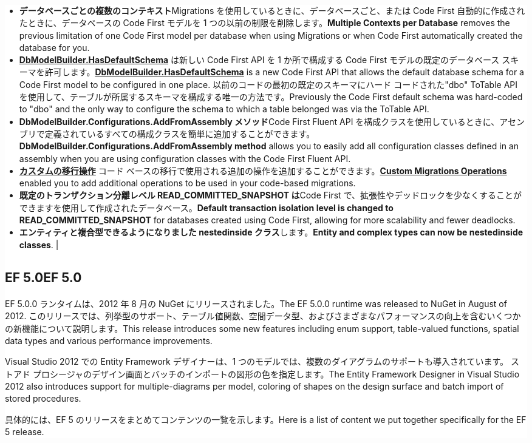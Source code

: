 - <span data-ttu-id="61f7d-192">**データベースごとの複数のコンテキスト**Migrations を使用しているときに、データベースごと、または Code First 自動的に作成されたときに、データベースの Code First モデルを 1 つの以前の制限を削除します。</span><span class="sxs-lookup"><span data-stu-id="61f7d-192">**Multiple Contexts per Database** removes the previous limitation of one Code First model per database when using Migrations or when Code First automatically created the database for you.</span></span>
- <span data-ttu-id="61f7d-193">**[DbModelBuilder.HasDefaultSchema](~/ef6/modeling/code-first/fluent/types-and-properties.md)** は新しい Code First API を 1 か所で構成する Code First モデルの既定のデータベース スキーマを許可します。</span><span class="sxs-lookup"><span data-stu-id="61f7d-193">**[DbModelBuilder.HasDefaultSchema](~/ef6/modeling/code-first/fluent/types-and-properties.md)** is a new Code First API that allows the default database schema for a Code First model to be configured in one place.</span></span> <span data-ttu-id="61f7d-194">以前のコードの最初の既定のスキーマにハード コードされた&quot;dbo&quot; ToTable API を使用して、テーブルが所属するスキーマを構成する唯一の方法です。</span><span class="sxs-lookup"><span data-stu-id="61f7d-194">Previously the Code First default schema was hard-coded to &quot;dbo&quot; and the only way to configure the schema to which a table belonged was via the ToTable API.</span></span>
- <span data-ttu-id="61f7d-195">**DbModelBuilder.Configurations.AddFromAssembly メソッド**Code First Fluent API を構成クラスを使用しているときに、アセンブリで定義されているすべての構成クラスを簡単に追加することができます。</span><span class="sxs-lookup"><span data-stu-id="61f7d-195">**DbModelBuilder.Configurations.AddFromAssembly method** allows you to easily add all configuration classes defined in an assembly when you are using configuration classes with the Code First Fluent API.</span></span>
- <span data-ttu-id="61f7d-196">**[カスタムの移行操作](http://romiller.com/2013/02/27/ef6-writing-your-own-code-first-migration-operations/)** コード ベースの移行で使用される追加の操作を追加することができます。</span><span class="sxs-lookup"><span data-stu-id="61f7d-196">**[Custom Migrations Operations](http://romiller.com/2013/02/27/ef6-writing-your-own-code-first-migration-operations/)** enabled you to add additional operations to be used in your code-based migrations.</span></span>
- <span data-ttu-id="61f7d-197">**既定のトランザクション分離レベル READ_COMMITTED_SNAPSHOT は**Code First で、拡張性やデッドロックを少なくすることができますを使用して作成されたデータベース。</span><span class="sxs-lookup"><span data-stu-id="61f7d-197">**Default transaction isolation level is changed to READ_COMMITTED_SNAPSHOT** for databases created using Code First, allowing for more scalability and fewer deadlocks.</span></span>
- <span data-ttu-id="61f7d-198">**エンティティと複合型できるようになりました nestedinside クラス**します。</span><span class="sxs-lookup"><span data-stu-id="61f7d-198">**Entity and complex types can now be nestedinside classes**.</span></span> |

## <a name="ef-50"></a><span data-ttu-id="61f7d-199">EF 5.0</span><span class="sxs-lookup"><span data-stu-id="61f7d-199">EF 5.0</span></span>
<span data-ttu-id="61f7d-200">EF 5.0.0 ランタイムは、2012 年 8 月の NuGet にリリースされました。</span><span class="sxs-lookup"><span data-stu-id="61f7d-200">The EF 5.0.0 runtime was released to NuGet in August of 2012.</span></span>
<span data-ttu-id="61f7d-201">このリリースでは、列挙型のサポート、テーブル値関数、空間データ型、およびさまざまなパフォーマンスの向上を含むいくつかの新機能について説明します。</span><span class="sxs-lookup"><span data-stu-id="61f7d-201">This release introduces some new features including enum support, table-valued functions, spatial data types and various performance improvements.</span></span>

<span data-ttu-id="61f7d-202">Visual Studio 2012 での Entity Framework デザイナーは、1 つのモデルでは、複数のダイアグラムのサポートも導入されています。 ストアド プロシージャのデザイン画面とバッチのインポートの図形の色を指定します。</span><span class="sxs-lookup"><span data-stu-id="61f7d-202">The Entity Framework Designer in Visual Studio 2012 also introduces support for multiple-diagrams per model, coloring of shapes on the design surface and batch import of stored procedures.</span></span>

<span data-ttu-id="61f7d-203">具体的には、EF 5 のリリースをまとめてコンテンツの一覧を示します。</span><span class="sxs-lookup"><span data-stu-id="61f7d-203">Here is a list of content we put together specifically for the EF 5 release.</span></span>
